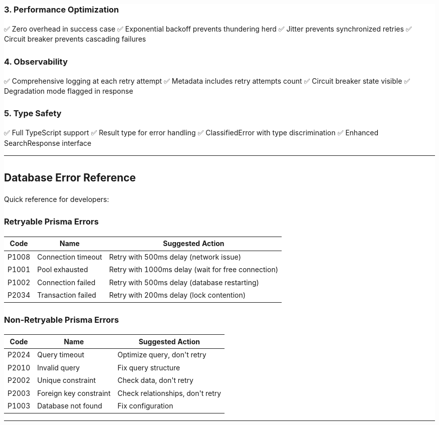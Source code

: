 ### 3. Performance Optimization
✅ Zero overhead in success case
✅ Exponential backoff prevents thundering herd
✅ Jitter prevents synchronized retries
✅ Circuit breaker prevents cascading failures

### 4. Observability
✅ Comprehensive logging at each retry attempt
✅ Metadata includes retry attempts count
✅ Circuit breaker state visible
✅ Degradation mode flagged in response

### 5. Type Safety
✅ Full TypeScript support
✅ Result type for error handling
✅ ClassifiedError with type discrimination
✅ Enhanced SearchResponse interface

---

## Database Error Reference

Quick reference for developers:

### Retryable Prisma Errors

| Code | Name | Suggested Action |
|------|------|------------------|
| P1008 | Connection timeout | Retry with 500ms delay (network issue) |
| P1001 | Pool exhausted | Retry with 1000ms delay (wait for free connection) |
| P1002 | Connection failed | Retry with 500ms delay (database restarting) |
| P2034 | Transaction failed | Retry with 200ms delay (lock contention) |

### Non-Retryable Prisma Errors

| Code | Name | Suggested Action |
|------|------|------------------|
| P2024 | Query timeout | Optimize query, don't retry |
| P2010 | Invalid query | Fix query structure |
| P2002 | Unique constraint | Check data, don't retry |
| P2003 | Foreign key constraint | Check relationships, don't retry |
| P1003 | Database not found | Fix configuration |

---
